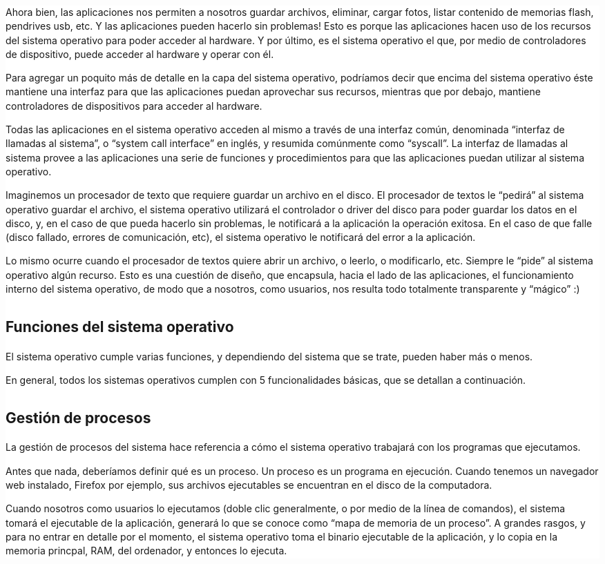 Ahora bien, las aplicaciones nos permiten a nosotros guardar archivos,
eliminar, cargar fotos, listar contenido de memorias flash, pendrives usb, etc.
Y las aplicaciones pueden hacerlo sin problemas! Esto es porque las
aplicaciones hacen uso de los recursos del sistema operativo para poder
acceder al hardware. Y por último, es el sistema operativo el que, por medio 
de controladores de dispositivo, puede acceder al hardware y operar con él.

Para agregar un poquito más de detalle en la capa del sistema operativo,
podríamos decir que encima del sistema operativo éste mantiene una interfaz
para que las aplicaciones puedan aprovechar sus recursos, mientras que por debajo, 
mantiene controladores de dispositivos para acceder al hardware.

Todas las aplicaciones en el sistema operativo acceden al mismo a través de
una interfaz común, denominada “interfaz de llamadas al sistema”, o “system
call interface” en inglés, y resumida comúnmente como “syscall”.
La interfaz de llamadas al sistema provee a las aplicaciones una serie de
funciones y procedimientos para que las aplicaciones puedan utilizar al sistema
operativo.

Imaginemos un procesador de texto que requiere guardar un archivo en el
disco. El procesador de textos le “pedirá” al sistema operativo guardar el
archivo, el sistema operativo utilizará el controlador o driver del disco para
poder guardar los datos en el disco, y, en el caso de que pueda hacerlo sin
problemas, le notificará a la aplicación la operación exitosa. En el caso de que
falle (disco fallado, errores de comunicación, etc), el sistema operativo le
notificará del error a la aplicación.

Lo mismo ocurre cuando el procesador de textos quiere abrir un archivo, o
leerlo, o modificarlo, etc. Siempre le “pide” al sistema operativo algún recurso.
Esto es una cuestión de diseño, que encapsula, hacia el lado de las
aplicaciones, el funcionamiento interno del sistema operativo, de modo que a
nosotros, como usuarios, nos resulta todo totalmente transparente y
“mágico” :)

## Funciones del sistema operativo

El sistema operativo cumple varias funciones, y dependiendo del sistema que
se trate, pueden haber más o menos.

En general, todos los sistemas operativos cumplen con 5 funcionalidades
básicas, que se detallan a continuación.

## Gestión de procesos

La gestión de procesos del sistema hace referencia a cómo el sistema
operativo trabajará con los programas que ejecutamos.

Antes que nada, deberíamos definir qué es un proceso. Un proceso es un
programa en ejecución. Cuando tenemos un navegador web instalado, Firefox
por ejemplo, sus archivos ejecutables se encuentran en
el disco de la computadora.

Cuando nosotros como usuarios lo ejecutamos (doble
clic generalmente, o por medio de la línea de
comandos), el sistema tomará el ejecutable de la
aplicación, generará lo que se conoce como “mapa de
memoria de un proceso”. A grandes rasgos, y para no entrar en detalle 
por el momento, el sistema operativo toma el binario
ejecutable de la aplicación, y lo copia en la memoria princpal, RAM, del
ordenador, y entonces lo ejecuta.

